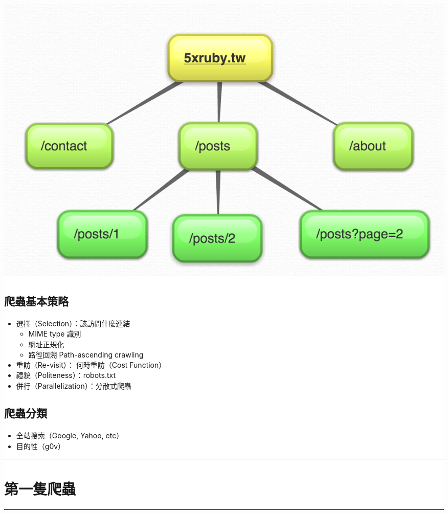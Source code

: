 ![](img/url_tree.png)


## 爬蟲基本策略

- 選擇（Selection）：該訪問什麼連結
  - MIME type 識別
  - 網址正規化 
  - 路徑回溯 Path-ascending crawling
- 重訪（Re-visit）： 何時重訪（Cost Function）
- 禮貌（Politeness）：robots.txt
- 併行（Parallelization）：分散式爬蟲 


## 爬蟲分類

- 全站搜索（Google, Yahoo, etc）
- 目的性（g0v） 

---

# 第一隻爬蟲 

---
